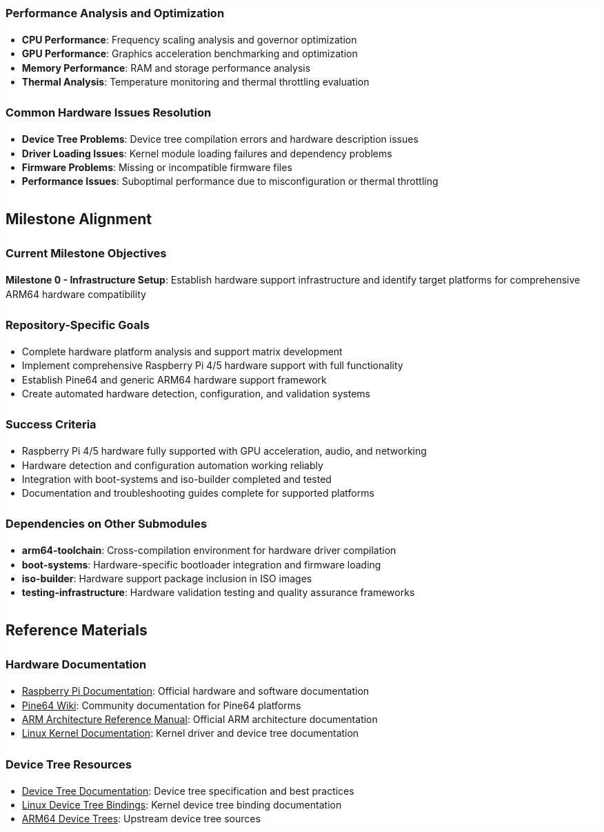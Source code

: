 ### Performance Analysis and Optimization
- **CPU Performance**: Frequency scaling analysis and governor optimization
- **GPU Performance**: Graphics acceleration benchmarking and optimization
- **Memory Performance**: RAM and storage performance analysis
- **Thermal Analysis**: Temperature monitoring and thermal throttling evaluation

### Common Hardware Issues Resolution
- **Device Tree Problems**: Device tree compilation errors and hardware description issues
- **Driver Loading Issues**: Kernel module loading failures and dependency problems
- **Firmware Problems**: Missing or incompatible firmware files
- **Performance Issues**: Suboptimal performance due to misconfiguration or thermal throttling

## Milestone Alignment

### Current Milestone Objectives
**Milestone 0 - Infrastructure Setup**: Establish hardware support infrastructure and identify target platforms for comprehensive ARM64 hardware compatibility

### Repository-Specific Goals
- Complete hardware platform analysis and support matrix development
- Implement comprehensive Raspberry Pi 4/5 hardware support with full functionality
- Establish Pine64 and generic ARM64 hardware support framework
- Create automated hardware detection, configuration, and validation systems

### Success Criteria
- Raspberry Pi 4/5 hardware fully supported with GPU acceleration, audio, and networking
- Hardware detection and configuration automation working reliably
- Integration with boot-systems and iso-builder completed and tested
- Documentation and troubleshooting guides complete for supported platforms

### Dependencies on Other Submodules
- **arm64-toolchain**: Cross-compilation environment for hardware driver compilation
- **boot-systems**: Hardware-specific bootloader integration and firmware loading
- **iso-builder**: Hardware support package inclusion in ISO images
- **testing-infrastructure**: Hardware validation testing and quality assurance frameworks

## Reference Materials

### Hardware Documentation
- [Raspberry Pi Documentation](https://www.raspberrypi.org/documentation/): Official hardware and software documentation
- [Pine64 Wiki](https://wiki.pine64.org/): Community documentation for Pine64 platforms
- [ARM Architecture Reference Manual](https://developer.arm.com/documentation/): Official ARM architecture documentation
- [Linux Kernel Documentation](https://www.kernel.org/doc/Documentation/): Kernel driver and device tree documentation

### Device Tree Resources
- [Device Tree Documentation](https://www.devicetree.org/): Device tree specification and best practices
- [Linux Device Tree Bindings](https://www.kernel.org/doc/Documentation/devicetree/bindings/): Kernel device tree binding documentation
- [ARM64 Device Trees](https://git.kernel.org/pub/scm/linux/kernel/git/torvalds/linux.git/tree/arch/arm64/boot/dts): Upstream device tree sources
